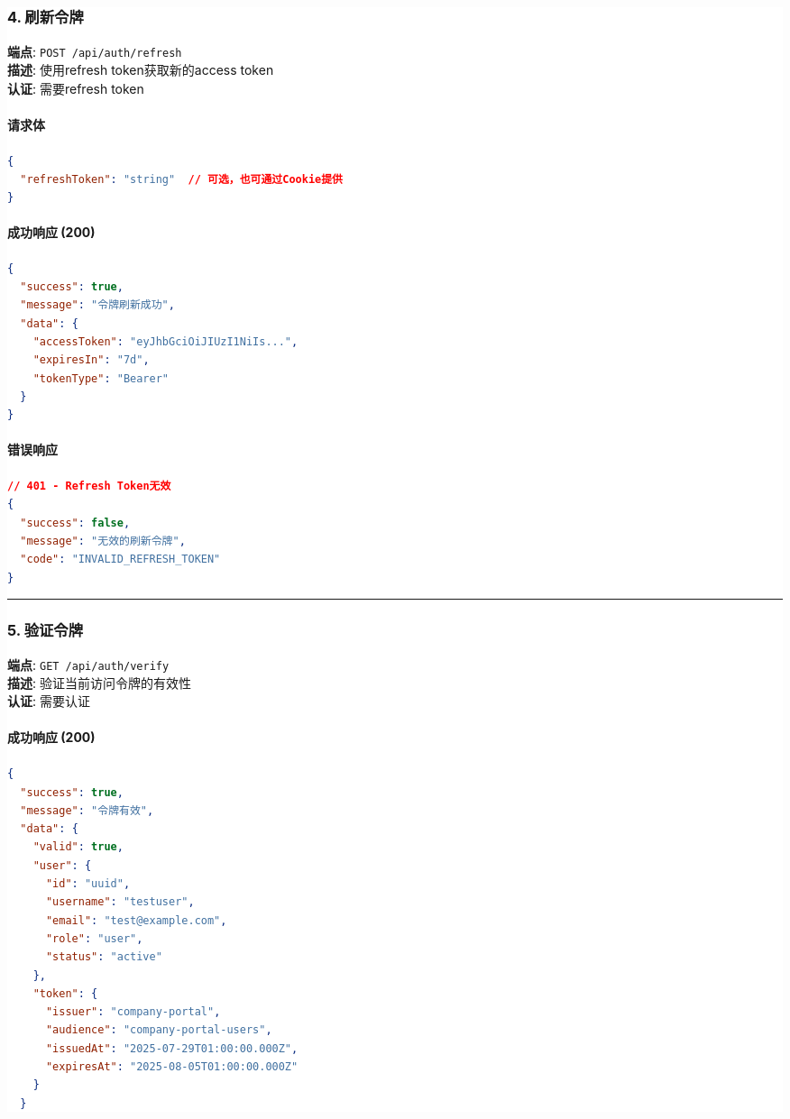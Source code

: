 
### 4. 刷新令牌

**端点**: `POST /api/auth/refresh`  
**描述**: 使用refresh token获取新的access token  
**认证**: 需要refresh token

#### 请求体
```json
{
  "refreshToken": "string"  // 可选，也可通过Cookie提供
}
```

#### 成功响应 (200)
```json
{
  "success": true,
  "message": "令牌刷新成功",
  "data": {
    "accessToken": "eyJhbGciOiJIUzI1NiIs...",
    "expiresIn": "7d",
    "tokenType": "Bearer"
  }
}
```

#### 错误响应
```json
// 401 - Refresh Token无效
{
  "success": false,
  "message": "无效的刷新令牌",
  "code": "INVALID_REFRESH_TOKEN"
}
```

---

### 5. 验证令牌

**端点**: `GET /api/auth/verify`  
**描述**: 验证当前访问令牌的有效性  
**认证**: 需要认证

#### 成功响应 (200)
```json
{
  "success": true,
  "message": "令牌有效",
  "data": {
    "valid": true,
    "user": {
      "id": "uuid",
      "username": "testuser",
      "email": "test@example.com",
      "role": "user",
      "status": "active"
    },
    "token": {
      "issuer": "company-portal",
      "audience": "company-portal-users",
      "issuedAt": "2025-07-29T01:00:00.000Z",
      "expiresAt": "2025-08-05T01:00:00.000Z"
    }
  }
```